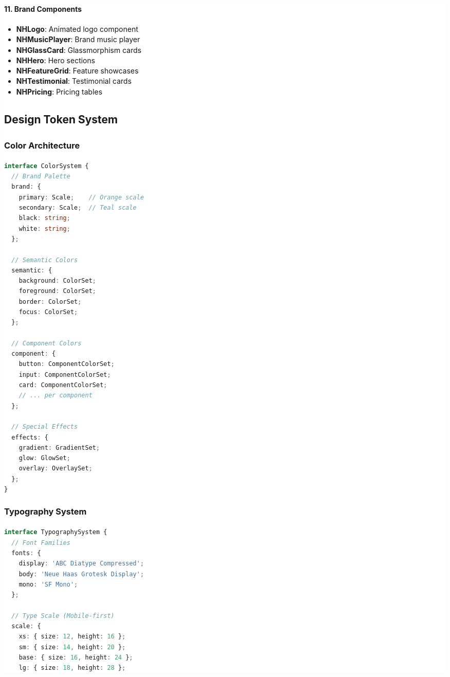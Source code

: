 #### 11. **Brand Components**
- **NHLogo**: Animated logo component
- **NHMusicPlayer**: Brand music player
- **NHGlassCard**: Glassmorphism cards
- **NHHero**: Hero sections
- **NHFeatureGrid**: Feature showcases
- **NHTestimonial**: Testimonial cards
- **NHPricing**: Pricing tables

## Design Token System

### Color Architecture
```typescript
interface ColorSystem {
  // Brand Palette
  brand: {
    primary: Scale;    // Orange scale
    secondary: Scale;  // Teal scale
    black: string;
    white: string;
  };
  
  // Semantic Colors
  semantic: {
    background: ColorSet;
    foreground: ColorSet;
    border: ColorSet;
    focus: ColorSet;
  };
  
  // Component Colors
  component: {
    button: ComponentColorSet;
    input: ComponentColorSet;
    card: ComponentColorSet;
    // ... per component
  };
  
  // Special Effects
  effects: {
    gradient: GradientSet;
    glow: GlowSet;
    overlay: OverlaySet;
  };
}
```

### Typography System
```typescript
interface TypographySystem {
  // Font Families
  fonts: {
    display: 'ABC Diatype Compressed';
    body: 'Neue Haas Grotesk Display';
    mono: 'SF Mono';
  };
  
  // Type Scale (Mobile-first)
  scale: {
    xs: { size: 12, height: 16 };
    sm: { size: 14, height: 20 };
    base: { size: 16, height: 24 };
    lg: { size: 18, height: 28 };
```